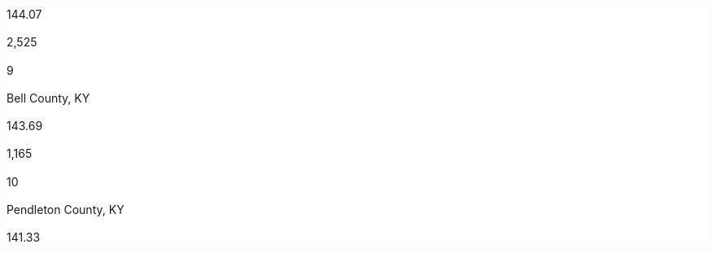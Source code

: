 </td>

<td style="text-align:right;">

144.07

</td>

<td style="text-align:right;">

2,525

</td>

<td style="text-align:right;">

9

</td>

</tr>

<tr>

<td style="text-align:left;">

Bell County, KY

</td>

<td style="text-align:right;">

143.69

</td>

<td style="text-align:right;">

1,165

</td>

<td style="text-align:right;">

10

</td>

</tr>

<tr>

<td style="text-align:left;">

Pendleton County, KY

</td>

<td style="text-align:right;">

141.33

</td>

<td style="text-align:right;">
